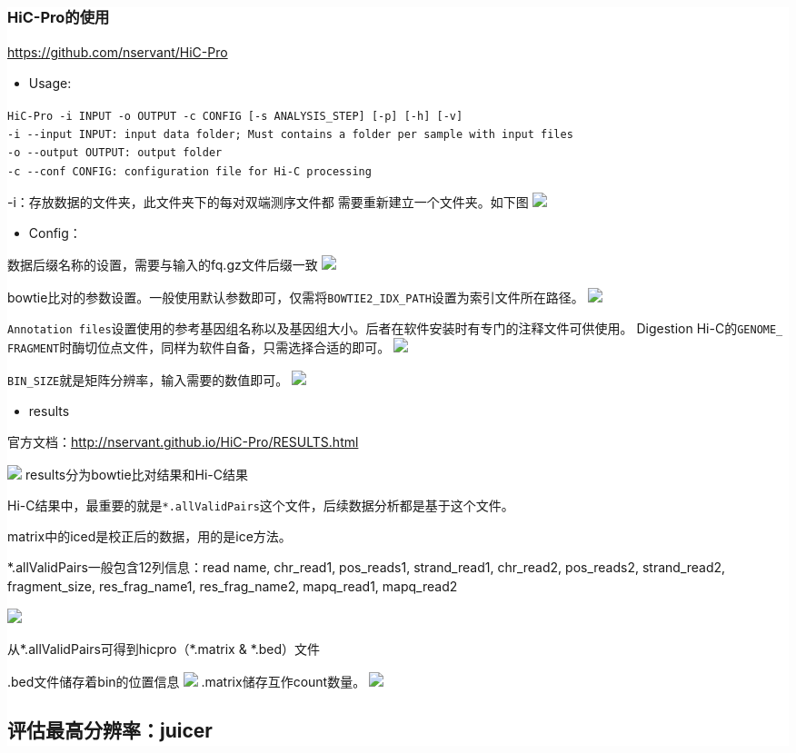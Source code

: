 ### HiC-Pro的使用
https://github.com/nservant/HiC-Pro

- Usage: 
```
HiC-Pro -i INPUT -o OUTPUT -c CONFIG [-s ANALYSIS_STEP] [-p] [-h] [-v]
-i --input INPUT: input data folder; Must contains a folder per sample with input files
-o --output OUTPUT: output folder
-c --conf CONFIG: configuration file for Hi-C processing
```
-i：存放数据的文件夹，此文件夹下的每对双端测序文件都
需要重新建立一个文件夹。如下图
![](https://files.mdnice.com/user/20439/7de2b651-ed3b-4399-963c-c0156cda2d66.png)

- Config：

数据后缀名称的设置，需要与输入的fq.gz文件后缀一致
![](https://files.mdnice.com/user/20439/fcb4add9-718a-4627-8fb7-1e582ae755fc.png)

bowtie比对的参数设置。一般使用默认参数即可，仅需将`BOWTIE2_IDX_PATH`设置为索引文件所在路径。
![](https://files.mdnice.com/user/20439/c5e22d5a-52bd-41a6-8612-6c3b63a78ddb.png)

`Annotation files`设置使用的参考基因组名称以及基因组大小。后者在软件安装时有专门的注释文件可供使用。
Digestion Hi-C的`GENOME_FRAGMENT`时酶切位点文件，同样为软件自备，只需选择合适的即可。
![](https://files.mdnice.com/user/20439/8220f628-e3f0-4c67-9ba0-0cd6a622e4ce.png)

`BIN_SIZE`就是矩阵分辨率，输入需要的数值即可。
![](https://files.mdnice.com/user/20439/53de6b59-5967-4744-b0f9-f7a57b3bb894.png)

- results

官方文档：http://nservant.github.io/HiC-Pro/RESULTS.html

![](https://files.mdnice.com/user/20439/2d5da6c1-06e3-4db0-a3ce-84666b7bc383.png)
results分为bowtie比对结果和Hi-C结果

Hi-C结果中，最重要的就是`*.allValidPairs`这个文件，后续数据分析都是基于这个文件。

matrix中的iced是校正后的数据，用的是ice方法。

\*.allValidPairs一般包含12列信息：read name, chr_read1, pos_reads1, strand_read1, chr_read2, pos_reads2, 
strand_read2, fragment_size, res_frag_name1, res_frag_name2, mapq_read1, mapq_read2

![](https://files.mdnice.com/user/20439/5f28ae37-b899-4630-8df7-94d753aa6758.png)

从*.allValidPairs可得到hicpro（\*.matrix & \*.bed）文件

.bed文件储存着bin的位置信息
![](https://files.mdnice.com/user/20439/01b9e8c0-e131-4407-8e7b-306fff224f71.png)
.matrix储存互作count数量。
![](https://files.mdnice.com/user/20439/fbfc4261-3197-4219-a3e4-9ba49497b26c.png)

## 评估最高分辨率：juicer
